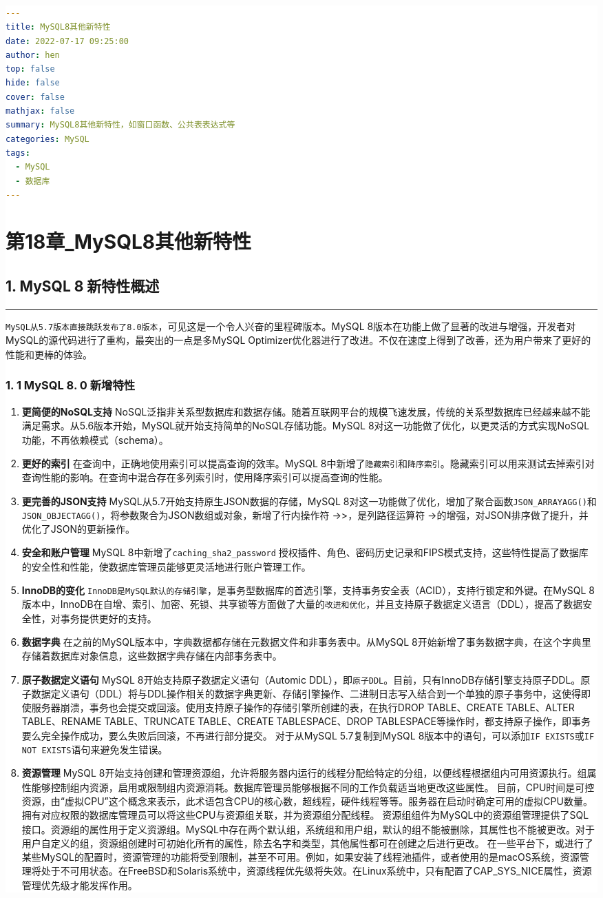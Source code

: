 ```yaml
---
title: MySQL8其他新特性
date: 2022-07-17 09:25:00
author: hen
top: false
hide: false
cover: false
mathjax: false
summary: MySQL8其他新特性，如窗口函数、公共表表达式等
categories: MySQL
tags:
  - MySQL
  - 数据库
---
```


# 第18章_MySQL8其他新特性



## 1. MySQL 8 新特性概述

------

`MySQL从5.7版本直接跳跃发布了8.0版本`，可见这是一个令人兴奋的里程碑版本。MySQL 8版本在功能上做了显著的改进与增强，开发者对MySQL的源代码进行了重构，最突出的一点是多MySQL Optimizer优化器进行了改进。不仅在速度上得到了改善，还为用户带来了更好的性能和更棒的体验。

### 1. 1 MySQL 8. 0 新增特性

1. **更简便的NoSQL支持** NoSQL泛指非关系型数据库和数据存储。随着互联网平台的规模飞速发展，传统的关系型数据库已经越来越不能满足需求。从5.6版本开始，MySQL就开始支持简单的NoSQL存储功能。MySQL 8对这一功能做了优化，以更灵活的方式实现NoSQL功能，不再依赖模式（schema）。

2. **更好的索引** 在查询中，正确地使用索引可以提高查询的效率。MySQL 8中新增了`隐藏索引`和`降序索引`。隐藏索引可以用来测试去掉索引对查询性能的影响。在查询中混合存在多列索引时，使用降序索引可以提高查询的性能。

3. **更完善的JSON支持** MySQL从5.7开始支持原生JSON数据的存储，MySQL 8对这一功能做了优化，增加了聚合函数`JSON_ARRAYAGG()`和`JSON_OBJECTAGG()`，将参数聚合为JSON数组或对象，新增了行内操作符 ->>，是列路径运算符 ->的增强，对JSON排序做了提升，并优化了JSON的更新操作。

4. **安全和账户管理** MySQL 8中新增了`caching_sha2_password` 授权插件、角色、密码历史记录和FIPS模式支持，这些特性提高了数据库的安全性和性能，使数据库管理员能够更灵活地进行账户管理工作。

5. **InnoDB的变化** `InnoDB是MySQL默认的存储引擎`，是事务型数据库的首选引擎，支持事务安全表（ACID），支持行锁定和外键。在MySQL 8 版本中，InnoDB在自增、索引、加密、死锁、共享锁等方面做了大量的`改进和优化`，并且支持原子数据定义语言（DDL），提高了数据安全性，对事务提供更好的支持。

6. **数据字典** 在之前的MySQL版本中，字典数据都存储在元数据文件和非事务表中。从MySQL 8开始新增了事务数据字典，在这个字典里存储着数据库对象信息，这些数据字典存储在内部事务表中。

7. **原子数据定义语句** MySQL 8开始支持原子数据定义语句（Automic DDL），即`原子DDL`。目前，只有InnoDB存储引擎支持原子DDL。原子数据定义语句（DDL）将与DDL操作相关的数据字典更新、存储引擎操作、二进制日志写入结合到一个单独的原子事务中，这使得即使服务器崩溃，事务也会提交或回滚。使用支持原子操作的存储引擎所创建的表，在执行DROP TABLE、CREATE TABLE、ALTER TABLE、RENAME TABLE、TRUNCATE TABLE、CREATE TABLESPACE、DROP TABLESPACE等操作时，都支持原子操作，即事务要么完全操作成功，要么失败后回滚，不再进行部分提交。 对于从MySQL 5.7复制到MySQL 8版本中的语句，可以添加`IF EXISTS`或`IF NOT EXISTS`语句来避免发生错误。

8. **资源管理** MySQL 8开始支持创建和管理资源组，允许将服务器内运行的线程分配给特定的分组，以便线程根据组内可用资源执行。组属性能够控制组内资源，启用或限制组内资源消耗。数据库管理员能够根据不同的工作负载适当地更改这些属性。 目前，CPU时间是可控资源，由“虚拟CPU”这个概念来表示，此术语包含CPU的核心数，超线程，硬件线程等等。服务器在启动时确定可用的虚拟CPU数量。拥有对应权限的数据库管理员可以将这些CPU与资源组关联，并为资源组分配线程。 资源组组件为MySQL中的资源组管理提供了SQL接口。资源组的属性用于定义资源组。MySQL中存在两个默认组，系统组和用户组，默认的组不能被删除，其属性也不能被更改。对于用户自定义的组，资源组创建时可初始化所有的属性，除去名字和类型，其他属性都可在创建之后进行更改。 在一些平台下，或进行了某些MySQL的配置时，资源管理的功能将受到限制，甚至不可用。例如，如果安装了线程池插件，或者使用的是macOS系统，资源管理将处于不可用状态。在FreeBSD和Solaris系统中，资源线程优先级将失效。在Linux系统中，只有配置了CAP_SYS_NICE属性，资源管理优先级才能发挥作用。
